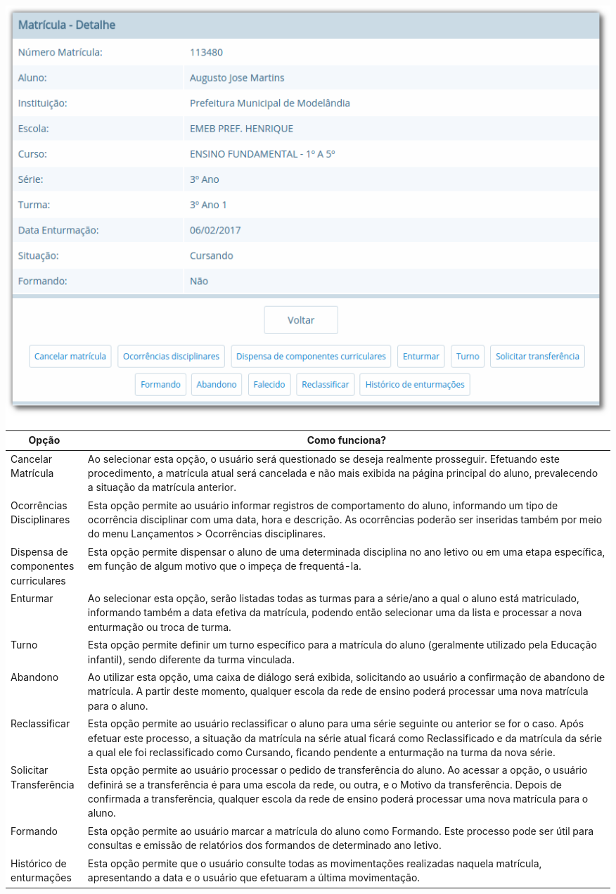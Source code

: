 ![Lista de informações da matrícula de aluno, com campos "Número Matrícula", "Aluno", "Instituição", "Escola", "Curso", "Série", "Turma", "Data Enturmação", "Situação", "Formando", com botões "Cancelar matrícula", "Ocorrências disciplinares", "Dispensa de componentes curriculares", "Enturmar", "Turno", "Solicitar transferência", "Formando", "Abandono", "Falecido", "Reclassificar" e "Histórico de enturmações"](../img/user-docs/user-figura-48-gerenciar-matricula-aluno.png)

Opção | Como funciona?
---|---
Cancelar Matrícula | Ao selecionar esta opção, o usuário será questionado se deseja realmente prosseguir. Efetuando este procedimento, a matrícula atual será cancelada e não mais exibida na página principal do aluno, prevalecendo a situação da matrícula anterior.
Ocorrências Disciplinares | Esta opção permite ao usuário informar registros de comportamento do aluno, informando um tipo de ocorrência disciplinar com uma data, hora e descrição. As ocorrências poderão ser inseridas também por meio do menu Lançamentos > Ocorrências disciplinares.
Dispensa de componentes curriculares | Esta opção permite dispensar o aluno de uma determinada disciplina no ano letivo ou em uma etapa específica, em função de algum motivo que o impeça de frequentá-la.
Enturmar | Ao selecionar esta opção, serão listadas todas as turmas para a série/ano a qual o aluno está matriculado, informando também a data efetiva da matrícula, podendo então selecionar uma da lista e processar a nova enturmação ou troca de turma.
Turno | Esta opção permite definir um turno específico para a matrícula do aluno (geralmente utilizado pela Educação infantil), sendo diferente da turma vinculada.
Abandono | Ao utilizar esta opção, uma caixa de diálogo será exibida, solicitando ao usuário a confirmação de abandono de matrícula. A partir deste momento, qualquer escola da rede de ensino poderá processar uma nova matrícula para o aluno.
Reclassificar | Esta opção permite ao usuário reclassificar o aluno para uma série seguinte ou anterior se for o caso. Após efetuar este processo, a situação da matrícula na série atual ficará como Reclassificado e da matrícula da série a qual ele foi reclassificado como Cursando, ficando pendente a enturmação na turma da nova série.
Solicitar Transferência | Esta opção permite ao usuário processar o pedido de transferência do aluno. Ao acessar a opção, o usuário definirá se a transferência é para uma escola da rede, ou outra, e o Motivo da transferência. Depois de confirmada a transferência, qualquer escola da rede de ensino poderá processar uma nova matrícula para o aluno.
Formando | Esta opção permite ao usuário marcar a matrícula do aluno como Formando. Este processo pode ser útil para consultas e emissão de relatórios dos formandos de determinado ano letivo.
Histórico de enturmações | Esta opção permite que o usuário consulte todas as movimentações realizadas naquela matrícula, apresentando a data e o usuário que efetuaram a última movimentação.
